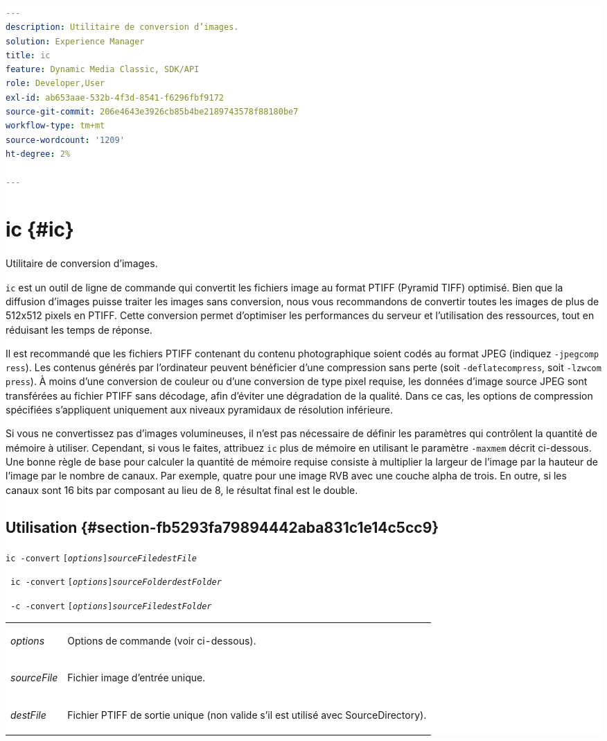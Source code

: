```yaml
---
description: Utilitaire de conversion d’images.
solution: Experience Manager
title: ic
feature: Dynamic Media Classic, SDK/API
role: Developer,User
exl-id: ab653aae-532b-4f3d-8541-f6296fbf9172
source-git-commit: 206e4643e3926cb85b4be2189743578f88180be7
workflow-type: tm+mt
source-wordcount: '1209'
ht-degree: 2%

---
```


# ic {#ic}

Utilitaire de conversion d’images.

`ic` est un outil de ligne de commande qui convertit les fichiers image au format PTIFF (Pyramid TIFF) optimisé. Bien que la diffusion d’images puisse traiter les images sans conversion, nous vous recommandons de convertir toutes les images de plus de 512x512 pixels en PTIFF. Cette conversion permet d’optimiser les performances du serveur et l’utilisation des ressources, tout en réduisant les temps de réponse.

Il est recommandé que les fichiers PTIFF contenant du contenu photographique soient codés au format JPEG (indiquez `-jpegcompress`). Les contenus générés par l’ordinateur peuvent bénéficier d’une compression sans perte (soit `-deflatecompress`, soit `-lzwcompress`). À moins d’une conversion de couleur ou d’une conversion de type pixel requise, les données d’image source JPEG sont transférées au fichier PTIFF sans décodage, afin d’éviter une dégradation de la qualité. Dans ce cas, les options de compression spécifiées s’appliquent uniquement aux niveaux pyramidaux de résolution inférieure.

Si vous ne convertissez pas d’images volumineuses, il n’est pas nécessaire de définir les paramètres qui contrôlent la quantité de mémoire à utiliser. Cependant, si vous le faites, attribuez `ic` plus de mémoire en utilisant le paramètre `-maxmem` décrit ci-dessous. Une bonne règle de base pour calculer la quantité de mémoire requise consiste à multiplier la largeur de l’image par la hauteur de l’image par le nombre de canaux. Par exemple, quatre pour une image RVB avec une couche alpha de trois. En outre, si les canaux sont 16 bits par composant au lieu de 8, le résultat final est le double.

## Utilisation {#section-fb5293fa79894442aba831c1e14c5cc9}

`ic -convert` `[`*`options`*`]`*`sourceFiledestFile`*

` ic -convert` `[`*`options`*`]`*`sourceFolderdestFolder`*

` -c -convert` `[`*`options`*`]`*`sourceFiledestFolder`*

<table id="table_E368E220299D449D8311478AB5042987"> 
 <tbody> 
  <tr> 
   <td colname="col1"> <p> <span class="codeph"> <span class="varname"><i>options</i> </span> </span> </p> </td> 
   <td colname="col2"> <p>Options de commande (voir ci-dessous). </p> </td> 
  </tr> 
  <tr> 
   <td colname="col1"> <p> <span class="codeph"> <span class="varname"> <i>sourceFile</i> </span> </span> </p> </td> 
   <td colname="col2"> <p>Fichier image d’entrée unique. </p> </td> 
  </tr> 
  <tr> 
   <td colname="col1"> <p> <span class="codeph"> <span class="varname"><i>destFile</i></span> </span> </p> </td> 
   <td colname="col2"> <p>Fichier PTIFF de sortie unique (non valide s’il est utilisé avec SourceDirectory). </p> </td> 
